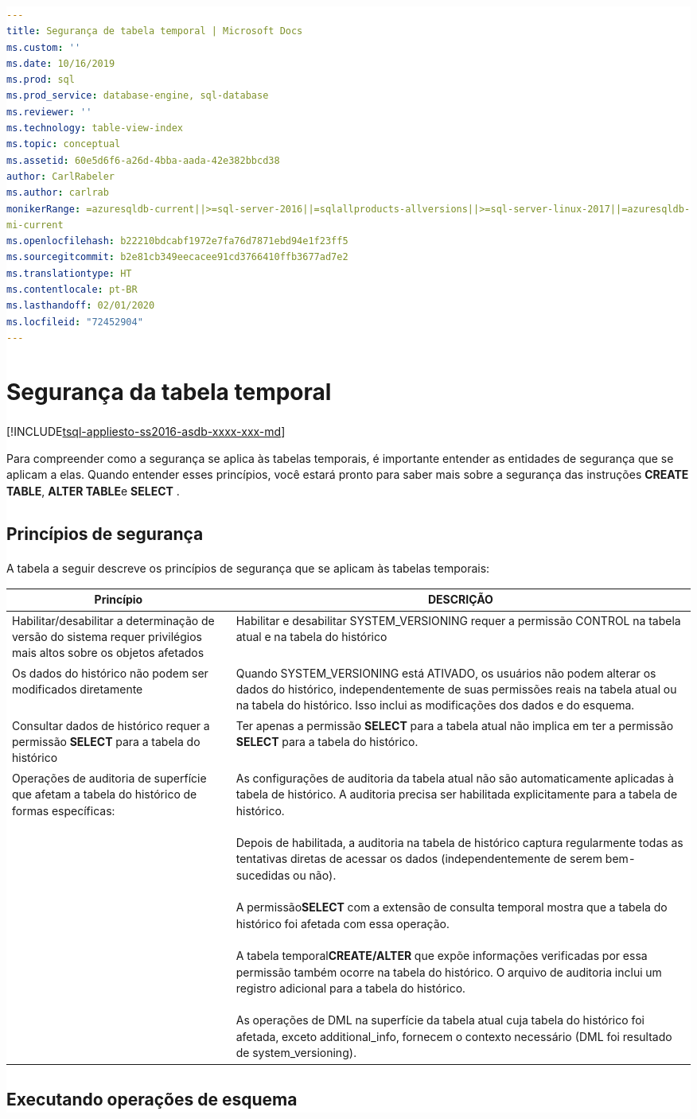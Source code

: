 ```yaml
---
title: Segurança de tabela temporal | Microsoft Docs
ms.custom: ''
ms.date: 10/16/2019
ms.prod: sql
ms.prod_service: database-engine, sql-database
ms.reviewer: ''
ms.technology: table-view-index
ms.topic: conceptual
ms.assetid: 60e5d6f6-a26d-4bba-aada-42e382bbcd38
author: CarlRabeler
ms.author: carlrab
monikerRange: =azuresqldb-current||>=sql-server-2016||=sqlallproducts-allversions||>=sql-server-linux-2017||=azuresqldb-mi-current
ms.openlocfilehash: b22210bdcabf1972e7fa76d7871ebd94e1f23ff5
ms.sourcegitcommit: b2e81cb349eecacee91cd3766410ffb3677ad7e2
ms.translationtype: HT
ms.contentlocale: pt-BR
ms.lasthandoff: 02/01/2020
ms.locfileid: "72452904"
---
```

# <a name="temporal-table-security"></a>Segurança da tabela temporal

[!INCLUDE[tsql-appliesto-ss2016-asdb-xxxx-xxx-md](../../includes/tsql-appliesto-ss2016-asdb-xxxx-xxx-md.md)]

Para compreender como a segurança se aplica às tabelas temporais, é importante entender as entidades de segurança que se aplicam a elas. Quando entender esses princípios, você estará pronto para saber mais sobre a segurança das instruções **CREATE TABLE**, **ALTER TABLE**e **SELECT** .

## <a name="security-principles"></a>Princípios de segurança

 A tabela a seguir descreve os princípios de segurança que se aplicam às tabelas temporais:

|Princípio|DESCRIÇÃO|
|---------------|-----------------|
|Habilitar/desabilitar a determinação de versão do sistema requer privilégios mais altos sobre os objetos afetados|Habilitar e desabilitar SYSTEM_VERSIONING requer a permissão CONTROL na tabela atual e na tabela do histórico|
|Os dados do histórico não podem ser modificados diretamente|Quando SYSTEM_VERSIONING está ATIVADO, os usuários não podem alterar os dados do histórico, independentemente de suas permissões reais na tabela atual ou na tabela do histórico. Isso inclui as modificações dos dados e do esquema.|
|Consultar dados de histórico requer a permissão **SELECT** para a tabela do histórico|Ter apenas a permissão **SELECT** para a tabela atual não implica em ter a permissão **SELECT** para a tabela do histórico.|
|Operações de auditoria de superfície que afetam a tabela do histórico de formas específicas:|As configurações de auditoria da tabela atual não são automaticamente aplicadas à tabela de histórico. A auditoria precisa ser habilitada explicitamente para a tabela de histórico.<br /><br /> Depois de habilitada, a auditoria na tabela de histórico captura regularmente todas as tentativas diretas de acessar os dados (independentemente de serem bem-sucedidas ou não).<br /><br /> A permissão**SELECT** com a extensão de consulta temporal mostra que a tabela do histórico foi afetada com essa operação.<br /><br /> A tabela temporal**CREATE/ALTER** que expõe informações verificadas por essa permissão também ocorre na tabela do histórico. O arquivo de auditoria inclui um registro adicional para a tabela do histórico.<br /><br /> As operações de DML na superfície da tabela atual cuja tabela do histórico foi afetada, exceto additional_info, fornecem o contexto necessário (DML foi resultado de system_versioning).|

## <a name="performing-schema-operations"></a>Executando operações de esquema
